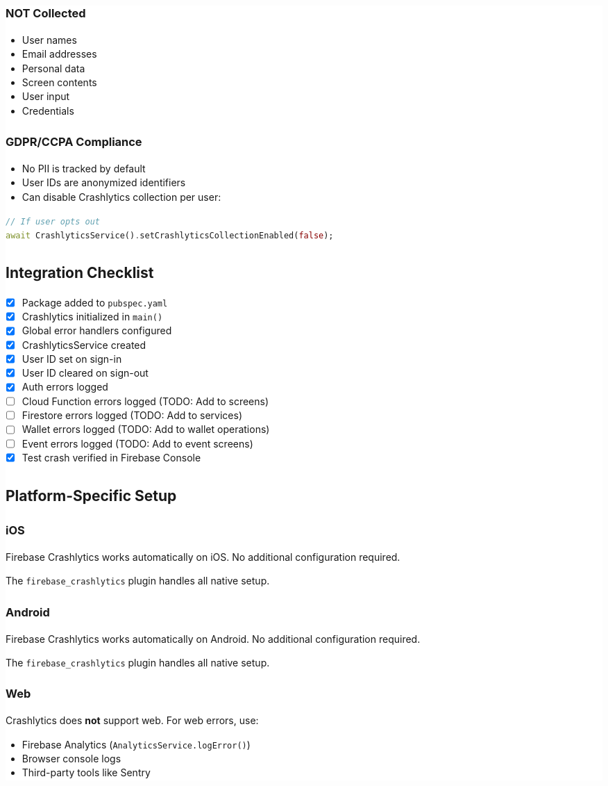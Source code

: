 ### NOT Collected
- User names
- Email addresses
- Personal data
- Screen contents
- User input
- Credentials

### GDPR/CCPA Compliance
- No PII is tracked by default
- User IDs are anonymized identifiers
- Can disable Crashlytics collection per user:

```dart
// If user opts out
await CrashlyticsService().setCrashlyticsCollectionEnabled(false);
```

## Integration Checklist

- [x] Package added to `pubspec.yaml`
- [x] Crashlytics initialized in `main()`
- [x] Global error handlers configured
- [x] CrashlyticsService created
- [x] User ID set on sign-in
- [x] User ID cleared on sign-out
- [x] Auth errors logged
- [ ] Cloud Function errors logged (TODO: Add to screens)
- [ ] Firestore errors logged (TODO: Add to services)
- [ ] Wallet errors logged (TODO: Add to wallet operations)
- [ ] Event errors logged (TODO: Add to event screens)
- [x] Test crash verified in Firebase Console

## Platform-Specific Setup

### iOS
Firebase Crashlytics works automatically on iOS. No additional configuration required.

The `firebase_crashlytics` plugin handles all native setup.

### Android
Firebase Crashlytics works automatically on Android. No additional configuration required.

The `firebase_crashlytics` plugin handles all native setup.

### Web
Crashlytics does **not** support web. For web errors, use:
- Firebase Analytics (`AnalyticsService.logError()`)
- Browser console logs
- Third-party tools like Sentry
